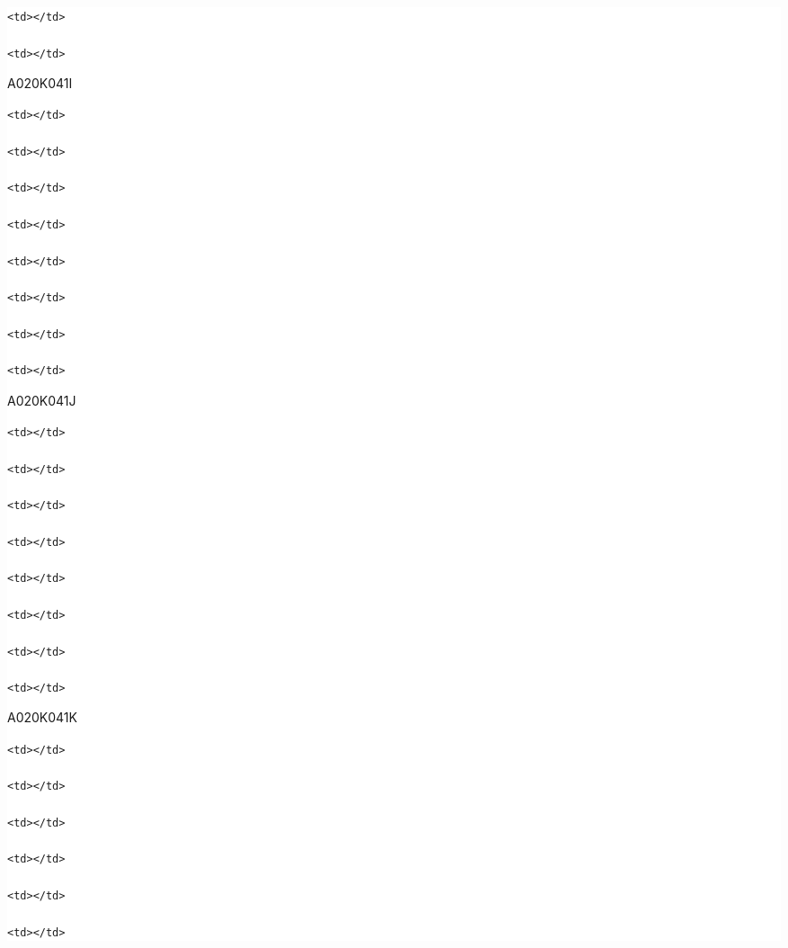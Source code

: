     <td></td>
    
    <td></td>
    

</tr>

<tr>
    <td>A020K041I</td>
    
    <td></td>
    
    <td></td>
    
    <td></td>
    
    <td></td>
    
    <td></td>
    
    <td></td>
    
    <td></td>
    
    <td></td>
    

</tr>

<tr>
    <td>A020K041J</td>
    
    <td></td>
    
    <td></td>
    
    <td></td>
    
    <td></td>
    
    <td></td>
    
    <td></td>
    
    <td></td>
    
    <td></td>
    

</tr>

<tr>
    <td>A020K041K</td>
    
    <td></td>
    
    <td></td>
    
    <td></td>
    
    <td></td>
    
    <td></td>
    
    <td></td>
    